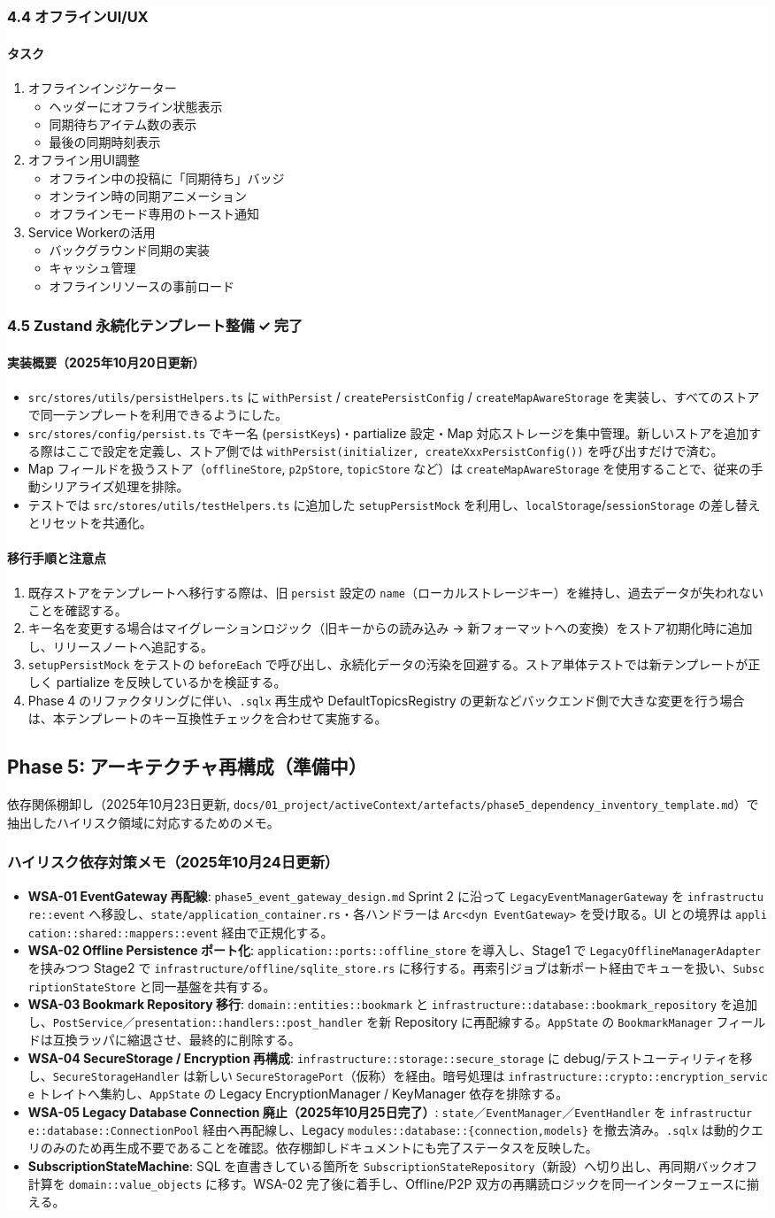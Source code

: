 ### 4.4 オフラインUI/UX

#### タスク
1. オフラインインジケーター
   - ヘッダーにオフライン状態表示
   - 同期待ちアイテム数の表示
   - 最後の同期時刻表示
2. オフライン用UI調整
   - オフライン中の投稿に「同期待ち」バッジ
   - オンライン時の同期アニメーション
   - オフラインモード専用のトースト通知
3. Service Workerの活用
   - バックグラウンド同期の実装
   - キャッシュ管理
   - オフラインリソースの事前ロード

### 4.5 Zustand 永続化テンプレート整備 ✓ 完了

#### 実装概要（2025年10月20日更新）
- `src/stores/utils/persistHelpers.ts` に `withPersist` / `createPersistConfig` / `createMapAwareStorage` を実装し、すべてのストアで同一テンプレートを利用できるようにした。
- `src/stores/config/persist.ts` でキー名 (`persistKeys`)・partialize 設定・Map 対応ストレージを集中管理。新しいストアを追加する際はここで設定を定義し、ストア側では `withPersist(initializer, createXxxPersistConfig())` を呼び出すだけで済む。
- Map フィールドを扱うストア（`offlineStore`, `p2pStore`, `topicStore` など）は `createMapAwareStorage` を使用することで、従来の手動シリアライズ処理を排除。
- テストでは `src/stores/utils/testHelpers.ts` に追加した `setupPersistMock` を利用し、`localStorage`/`sessionStorage` の差し替えとリセットを共通化。

#### 移行手順と注意点
1. 既存ストアをテンプレートへ移行する際は、旧 `persist` 設定の `name`（ローカルストレージキー）を維持し、過去データが失われないことを確認する。  
2. キー名を変更する場合はマイグレーションロジック（旧キーからの読み込み → 新フォーマットへの変換）をストア初期化時に追加し、リリースノートへ追記する。  
3. `setupPersistMock` をテストの `beforeEach` で呼び出し、永続化データの汚染を回避する。ストア単体テストでは新テンプレートが正しく partialize を反映しているかを検証する。
4. Phase 4 のリファクタリングに伴い、`.sqlx` 再生成や DefaultTopicsRegistry の更新などバックエンド側で大きな変更を行う場合は、本テンプレートのキー互換性チェックを合わせて実施する。

## Phase 5: アーキテクチャ再構成（準備中）

依存関係棚卸し（2025年10月23日更新, `docs/01_project/activeContext/artefacts/phase5_dependency_inventory_template.md`）で抽出したハイリスク領域に対応するためのメモ。

### ハイリスク依存対策メモ（2025年10月24日更新）
- **WSA-01 EventGateway 再配線**: `phase5_event_gateway_design.md` Sprint 2 に沿って `LegacyEventManagerGateway` を `infrastructure::event` へ移設し、`state/application_container.rs`・各ハンドラーは `Arc<dyn EventGateway>` を受け取る。UI との境界は `application::shared::mappers::event` 経由で正規化する。
- **WSA-02 Offline Persistence ポート化**: `application::ports::offline_store` を導入し、Stage1 で `LegacyOfflineManagerAdapter` を挟みつつ Stage2 で `infrastructure/offline/sqlite_store.rs` に移行する。再索引ジョブは新ポート経由でキューを扱い、`SubscriptionStateStore` と同一基盤を共有する。
- **WSA-03 Bookmark Repository 移行**: `domain::entities::bookmark` と `infrastructure::database::bookmark_repository` を追加し、`PostService`／`presentation::handlers::post_handler` を新 Repository に再配線する。`AppState` の `BookmarkManager` フィールドは互換ラッパに縮退させ、最終的に削除する。
- **WSA-04 SecureStorage / Encryption 再構成**: `infrastructure::storage::secure_storage` に debug/テストユーティリティを移し、`SecureStorageHandler` は新しい `SecureStoragePort`（仮称）を経由。暗号処理は `infrastructure::crypto::encryption_service` トレイトへ集約し、`AppState` の Legacy EncryptionManager / KeyManager 依存を排除する。
- **WSA-05 Legacy Database Connection 廃止（2025年10月25日完了）**: `state`／`EventManager`／`EventHandler` を `infrastructure::database::ConnectionPool` 経由へ再配線し、Legacy `modules::database::{connection,models}` を撤去済み。`.sqlx` は動的クエリのみのため再生成不要であることを確認。依存棚卸しドキュメントにも完了ステータスを反映した。
- **SubscriptionStateMachine**: SQL を直書きしている箇所を `SubscriptionStateRepository`（新設）へ切り出し、再同期バックオフ計算を `domain::value_objects` に移す。WSA-02 完了後に着手し、Offline/P2P 双方の再購読ロジックを同一インターフェースに揃える。
